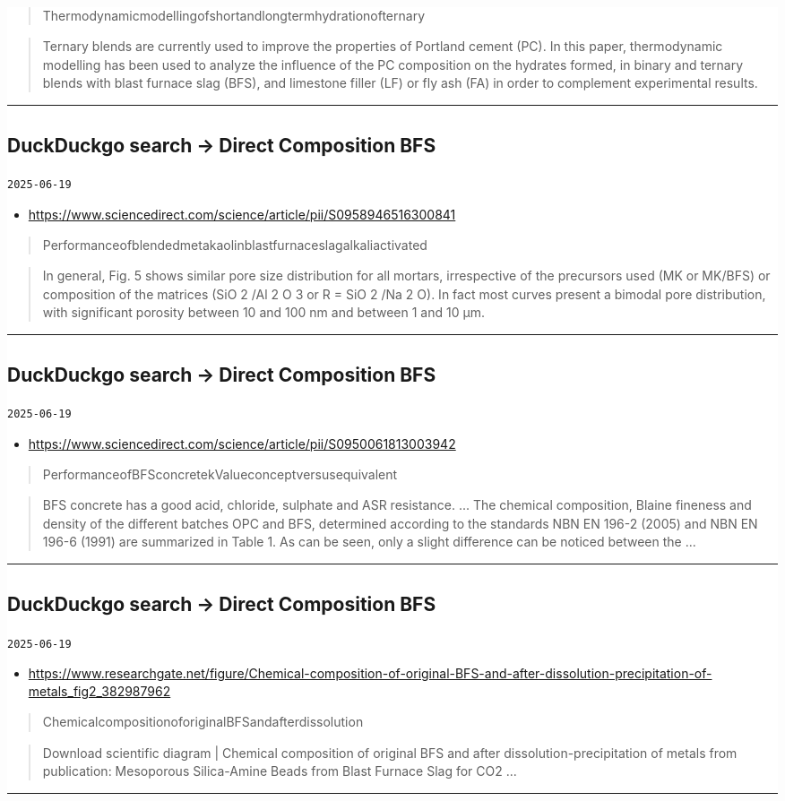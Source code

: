 <blockquote>
 Thermodynamicmodellingofshortandlongtermhydrationofternary
</blockquote>
<blockquote>
Ternary blends are currently used to improve the properties of Portland cement (PC). In this paper, thermodynamic modelling has been used to analyze the influence of the PC composition on the hydrates formed, in binary and ternary blends with blast furnace slag (BFS), and limestone filler (LF) or fly ash (FA) in order to complement experimental results.
</blockquote>

---

## DuckDuckgo search -> Direct Composition BFS
`2025-06-19`

* https://www.sciencedirect.com/science/article/pii/S0958946516300841

<blockquote>
 Performanceofblendedmetakaolinblastfurnaceslagalkaliactivated
</blockquote>
<blockquote>
In general, Fig. 5 shows similar pore size distribution for all mortars, irrespective of the precursors used (MK or MK/BFS) or composition of the matrices (SiO 2 /Al 2 O 3 or R &#61; SiO 2 /Na 2 O). In fact most curves present a bimodal pore distribution, with significant porosity between 10 and 100 nm and between 1 and 10 μm.
</blockquote>

---

## DuckDuckgo search -> Direct Composition BFS
`2025-06-19`

* https://www.sciencedirect.com/science/article/pii/S0950061813003942

<blockquote>
 PerformanceofBFSconcretekValueconceptversusequivalent
</blockquote>
<blockquote>
BFS concrete has a good acid, chloride, sulphate and ASR resistance. ... The chemical composition, Blaine fineness and density of the different batches OPC and BFS, determined according to the standards NBN EN 196-2 (2005) and NBN EN 196-6 (1991) are summarized in Table 1. As can be seen, only a slight difference can be noticed between the ...
</blockquote>

---

## DuckDuckgo search -> Direct Composition BFS
`2025-06-19`

* https://www.researchgate.net/figure/Chemical-composition-of-original-BFS-and-after-dissolution-precipitation-of-metals_fig2_382987962

<blockquote>
 ChemicalcompositionoforiginalBFSandafterdissolution
</blockquote>
<blockquote>
Download scientific diagram | Chemical composition of original BFS and after dissolution-precipitation of metals from publication: Mesoporous Silica-Amine Beads from Blast Furnace Slag for CO2 ...
</blockquote>

---